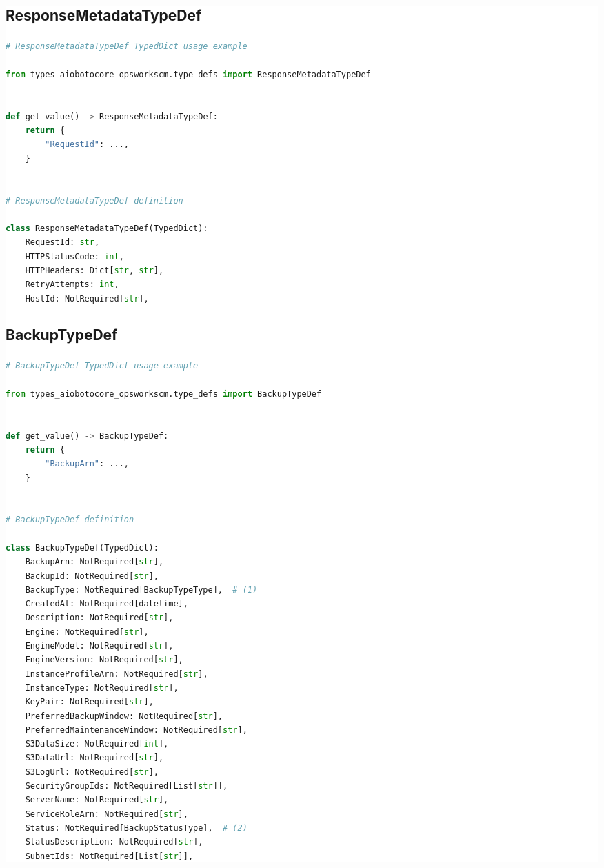 ## ResponseMetadataTypeDef

```python
# ResponseMetadataTypeDef TypedDict usage example

from types_aiobotocore_opsworkscm.type_defs import ResponseMetadataTypeDef


def get_value() -> ResponseMetadataTypeDef:
    return {
        "RequestId": ...,
    }


# ResponseMetadataTypeDef definition

class ResponseMetadataTypeDef(TypedDict):
    RequestId: str,
    HTTPStatusCode: int,
    HTTPHeaders: Dict[str, str],
    RetryAttempts: int,
    HostId: NotRequired[str],
```

## BackupTypeDef

```python
# BackupTypeDef TypedDict usage example

from types_aiobotocore_opsworkscm.type_defs import BackupTypeDef


def get_value() -> BackupTypeDef:
    return {
        "BackupArn": ...,
    }


# BackupTypeDef definition

class BackupTypeDef(TypedDict):
    BackupArn: NotRequired[str],
    BackupId: NotRequired[str],
    BackupType: NotRequired[BackupTypeType],  # (1)
    CreatedAt: NotRequired[datetime],
    Description: NotRequired[str],
    Engine: NotRequired[str],
    EngineModel: NotRequired[str],
    EngineVersion: NotRequired[str],
    InstanceProfileArn: NotRequired[str],
    InstanceType: NotRequired[str],
    KeyPair: NotRequired[str],
    PreferredBackupWindow: NotRequired[str],
    PreferredMaintenanceWindow: NotRequired[str],
    S3DataSize: NotRequired[int],
    S3DataUrl: NotRequired[str],
    S3LogUrl: NotRequired[str],
    SecurityGroupIds: NotRequired[List[str]],
    ServerName: NotRequired[str],
    ServiceRoleArn: NotRequired[str],
    Status: NotRequired[BackupStatusType],  # (2)
    StatusDescription: NotRequired[str],
    SubnetIds: NotRequired[List[str]],
```